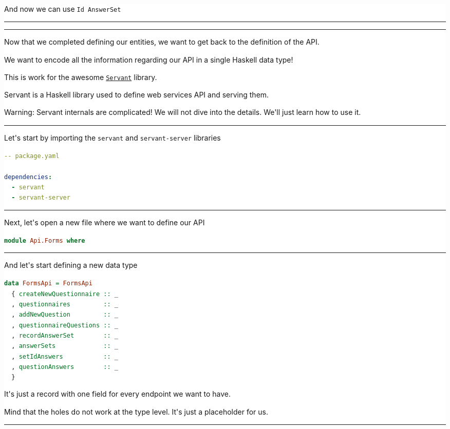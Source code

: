 And now we can use `Id AnswerSet`

---

---

Now that we completed defining our entities, we want to get back to the definition of the API.

We want to encode all the information regarding our API in a single Haskell data type!

This is work for the awesome [`Servant`](https://hackage.haskell.org/package/servant-0.19) library.

Servant is a Haskell library used to define web services API and serving them.

Warning: Servant internals are complicated! We will not dive into the details. We'll just learn how to use it.

---

Let's start by importing the `servant` and `servant-server` libraries

```yaml
-- package.yaml

dependencies:
  - servant
  - servant-server
```

---

Next, let's open a new file where we want to define our API

```haskell
module Api.Forms where
```

---

And let's start defining a new data type

```haskell
data FormsApi = FormsApi
  { createNewQuestionnaire :: _
  , questionnaires         :: _
  , addNewQuestion         :: _
  , questionnaireQuestions :: _
  , recordAnswerSet        :: _
  , answerSets             :: _
  , setIdAnswers           :: _
  , questionAnswers        :: _
  }
```

It's just a record with one field for every endpoint we want to have.

Mind that the holes do not work at the type level. It's just a placeholder for us.

---
